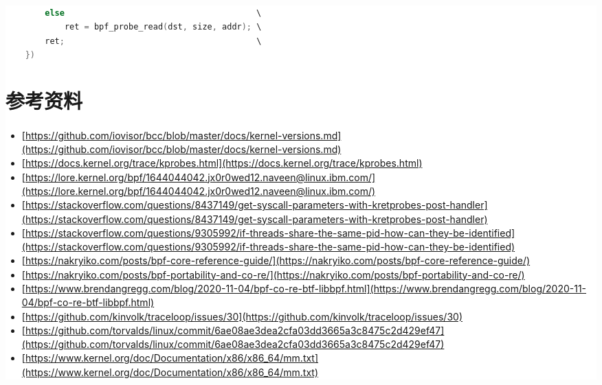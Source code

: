 ```c
        else                                       \
            ret = bpf_probe_read(dst, size, addr); \
        ret;                                       \
    })
```

# 参考资料

- [https://github.com/iovisor/bcc/blob/master/docs/kernel-versions.md](https://github.com/iovisor/bcc/blob/master/docs/kernel-versions.md)
- [https://docs.kernel.org/trace/kprobes.html](https://docs.kernel.org/trace/kprobes.html)
- [https://lore.kernel.org/bpf/1644044042.jx0r0wed12.naveen@linux.ibm.com/](https://lore.kernel.org/bpf/1644044042.jx0r0wed12.naveen@linux.ibm.com/)
- [https://stackoverflow.com/questions/8437149/get-syscall-parameters-with-kretprobes-post-handler](https://stackoverflow.com/questions/8437149/get-syscall-parameters-with-kretprobes-post-handler)
- [https://stackoverflow.com/questions/9305992/if-threads-share-the-same-pid-how-can-they-be-identified](https://stackoverflow.com/questions/9305992/if-threads-share-the-same-pid-how-can-they-be-identified)
- [https://nakryiko.com/posts/bpf-core-reference-guide/](https://nakryiko.com/posts/bpf-core-reference-guide/)
- [https://nakryiko.com/posts/bpf-portability-and-co-re/](https://nakryiko.com/posts/bpf-portability-and-co-re/)
- [https://www.brendangregg.com/blog/2020-11-04/bpf-co-re-btf-libbpf.html](https://www.brendangregg.com/blog/2020-11-04/bpf-co-re-btf-libbpf.html)
- [https://github.com/kinvolk/traceloop/issues/30](https://github.com/kinvolk/traceloop/issues/30)
- [https://github.com/torvalds/linux/commit/6ae08ae3dea2cfa03dd3665a3c8475c2d429ef47](https://github.com/torvalds/linux/commit/6ae08ae3dea2cfa03dd3665a3c8475c2d429ef47)
- [https://www.kernel.org/doc/Documentation/x86/x86_64/mm.txt](https://www.kernel.org/doc/Documentation/x86/x86_64/mm.txt)

